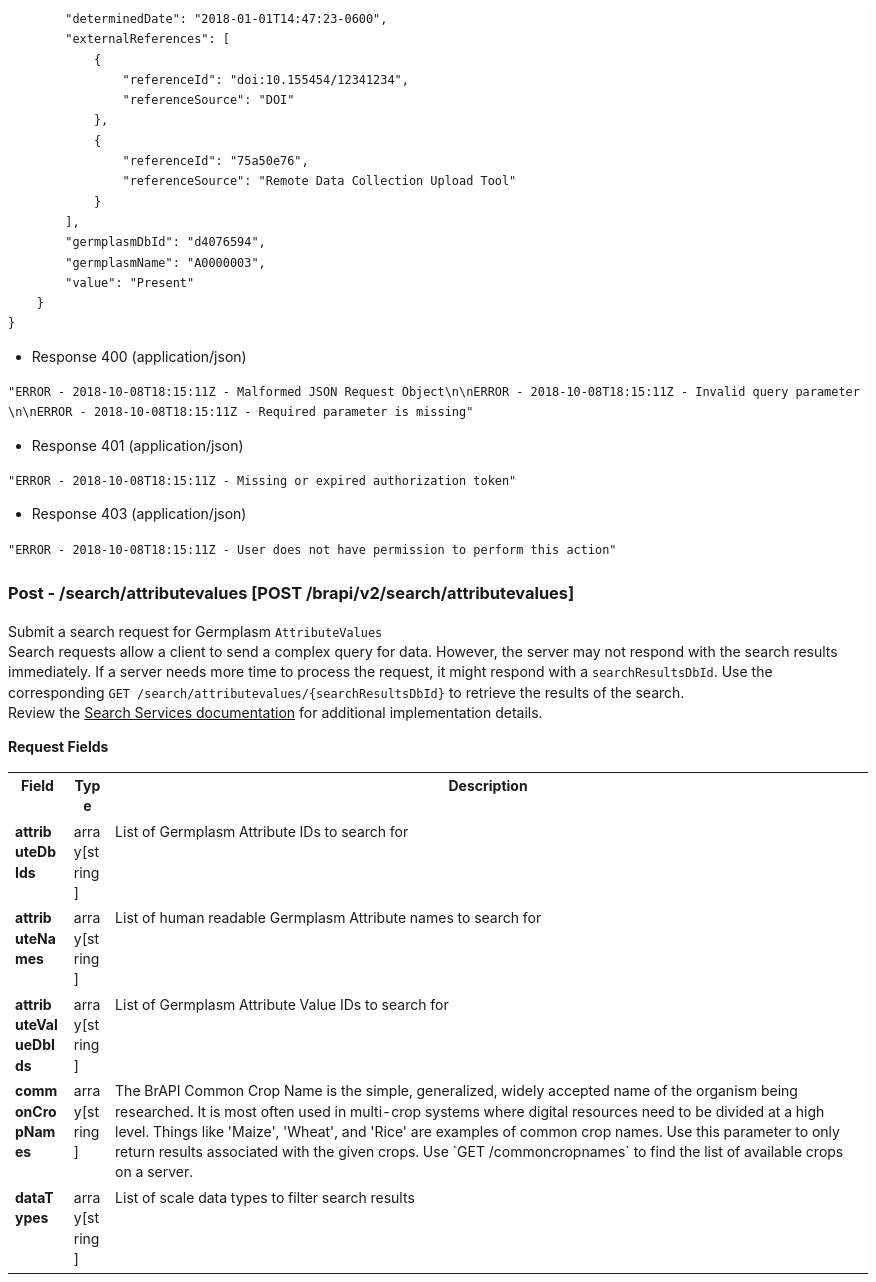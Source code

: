 ```
        "determinedDate": "2018-01-01T14:47:23-0600",
        "externalReferences": [
            {
                "referenceId": "doi:10.155454/12341234",
                "referenceSource": "DOI"
            },
            {
                "referenceId": "75a50e76",
                "referenceSource": "Remote Data Collection Upload Tool"
            }
        ],
        "germplasmDbId": "d4076594",
        "germplasmName": "A0000003",
        "value": "Present"
    }
}
```

+ Response 400 (application/json)
```
"ERROR - 2018-10-08T18:15:11Z - Malformed JSON Request Object\n\nERROR - 2018-10-08T18:15:11Z - Invalid query parameter\n\nERROR - 2018-10-08T18:15:11Z - Required parameter is missing"
```

+ Response 401 (application/json)
```
"ERROR - 2018-10-08T18:15:11Z - Missing or expired authorization token"
```

+ Response 403 (application/json)
```
"ERROR - 2018-10-08T18:15:11Z - User does not have permission to perform this action"
```




### Post - /search/attributevalues [POST /brapi/v2/search/attributevalues]

Submit a search request for Germplasm `AttributeValues`<br/>
Search requests allow a client to send a complex query for data. However, the server may not respond with the search results immediately. 
If a server needs more time to process the request, it might respond with a `searchResultsDbId`. 
Use the corresponding `GET /search/attributevalues/{searchResultsDbId}` to retrieve the results of the search. <br/> 
Review the <a target="_blank" href="https://wiki.brapi.org/index.php/Search_Services#POST_Search_Entity">Search Services documentation</a> for additional implementation details.

**Request Fields** 

<table>
<tr> <th> Field </th> <th> Type </th> <th> Description </th> </tr> 
<tr><td><span style="font-weight:bold;">attributeDbIds</span></td><td>array[string]</td><td>List of Germplasm Attribute IDs to search for</td></tr>
<tr><td><span style="font-weight:bold;">attributeNames</span></td><td>array[string]</td><td>List of human readable Germplasm Attribute names to search for</td></tr>
<tr><td><span style="font-weight:bold;">attributeValueDbIds</span></td><td>array[string]</td><td>List of Germplasm Attribute Value IDs to search for</td></tr>
<tr><td><span style="font-weight:bold;">commonCropNames</span></td><td>array[string]</td><td>The BrAPI Common Crop Name is the simple, generalized, widely accepted name of the organism being researched. It is most often used in multi-crop systems where digital resources need to be divided at a high level. Things like 'Maize', 'Wheat', and 'Rice' are examples of common crop names.  Use this parameter to only return results associated with the given crops.   Use `GET /commoncropnames` to find the list of available crops on a server.</td></tr>
<tr><td><span style="font-weight:bold;">dataTypes</span></td><td>array[string]</td><td>List of scale data types to filter search results</td></tr>